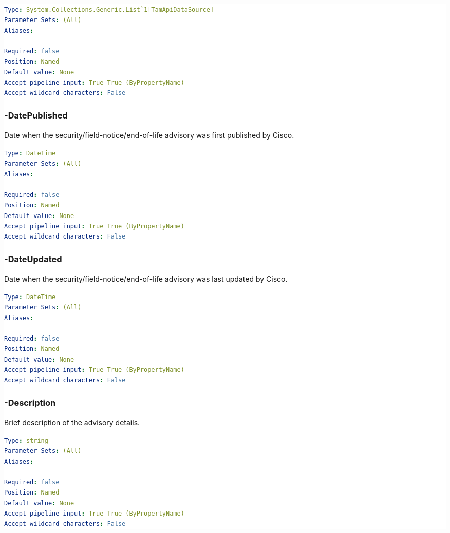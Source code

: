```yaml
Type: System.Collections.Generic.List`1[TamApiDataSource]
Parameter Sets: (All)
Aliases:

Required: false
Position: Named
Default value: None
Accept pipeline input: True True (ByPropertyName)
Accept wildcard characters: False
```

### -DatePublished
Date when the security/field-notice/end-of-life advisory was first published by Cisco.

```yaml
Type: DateTime
Parameter Sets: (All)
Aliases:

Required: false
Position: Named
Default value: None
Accept pipeline input: True True (ByPropertyName)
Accept wildcard characters: False
```

### -DateUpdated
Date when the security/field-notice/end-of-life advisory was last updated by Cisco.

```yaml
Type: DateTime
Parameter Sets: (All)
Aliases:

Required: false
Position: Named
Default value: None
Accept pipeline input: True True (ByPropertyName)
Accept wildcard characters: False
```

### -Description
Brief description of the advisory details.

```yaml
Type: string
Parameter Sets: (All)
Aliases:

Required: false
Position: Named
Default value: None
Accept pipeline input: True True (ByPropertyName)
Accept wildcard characters: False
```

